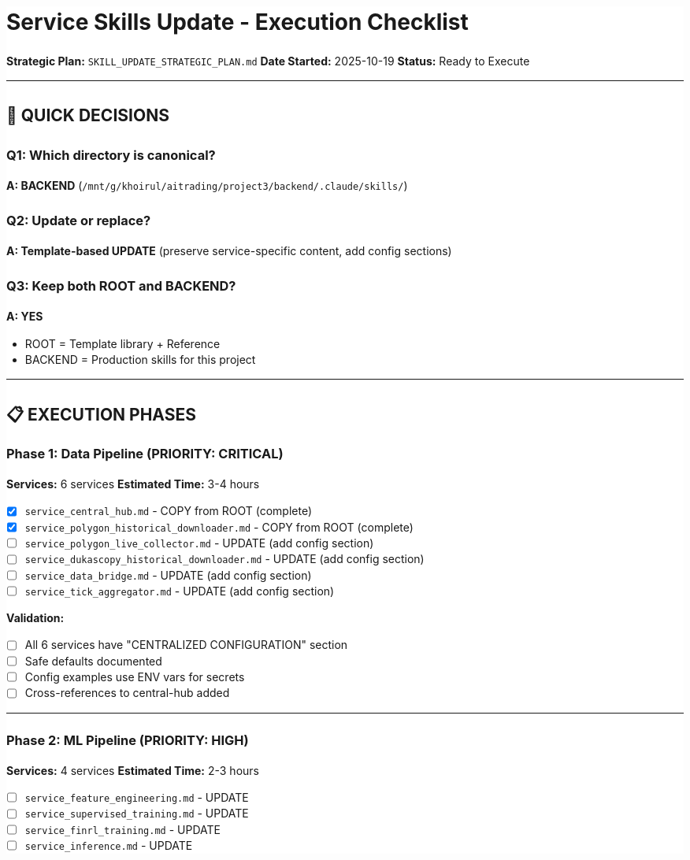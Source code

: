 # Service Skills Update - Execution Checklist

**Strategic Plan:** `SKILL_UPDATE_STRATEGIC_PLAN.md`
**Date Started:** 2025-10-19
**Status:** Ready to Execute

---

## 🎯 QUICK DECISIONS

### Q1: Which directory is canonical?
**A: BACKEND** (`/mnt/g/khoirul/aitrading/project3/backend/.claude/skills/`)

### Q2: Update or replace?
**A: Template-based UPDATE** (preserve service-specific content, add config sections)

### Q3: Keep both ROOT and BACKEND?
**A: YES**
- ROOT = Template library + Reference
- BACKEND = Production skills for this project

---

## 📋 EXECUTION PHASES

### Phase 1: Data Pipeline (PRIORITY: CRITICAL)
**Services:** 6 services
**Estimated Time:** 3-4 hours

- [x] `service_central_hub.md` - COPY from ROOT (complete)
- [x] `service_polygon_historical_downloader.md` - COPY from ROOT (complete)
- [ ] `service_polygon_live_collector.md` - UPDATE (add config section)
- [ ] `service_dukascopy_historical_downloader.md` - UPDATE (add config section)
- [ ] `service_data_bridge.md` - UPDATE (add config section)
- [ ] `service_tick_aggregator.md` - UPDATE (add config section)

**Validation:**
- [ ] All 6 services have "CENTRALIZED CONFIGURATION" section
- [ ] Safe defaults documented
- [ ] Config examples use ENV vars for secrets
- [ ] Cross-references to central-hub added

---

### Phase 2: ML Pipeline (PRIORITY: HIGH)
**Services:** 4 services
**Estimated Time:** 2-3 hours

- [ ] `service_feature_engineering.md` - UPDATE
- [ ] `service_supervised_training.md` - UPDATE
- [ ] `service_finrl_training.md` - UPDATE
- [ ] `service_inference.md` - UPDATE
